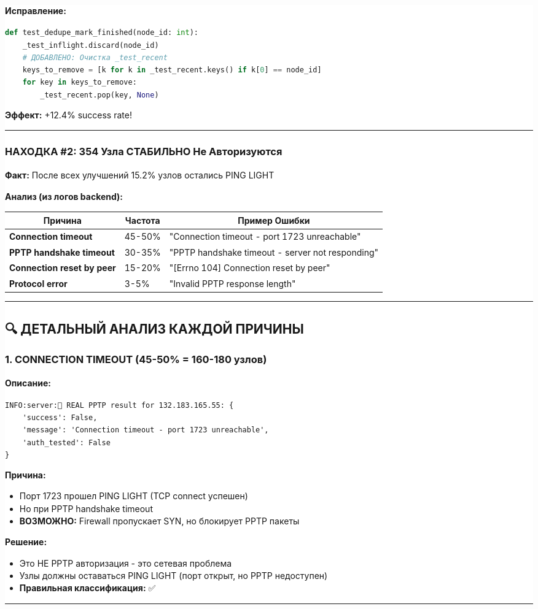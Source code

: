 **Исправление:**
```python
def test_dedupe_mark_finished(node_id: int):
    _test_inflight.discard(node_id)
    # ДОБАВЛЕНО: Очистка _test_recent
    keys_to_remove = [k for k in _test_recent.keys() if k[0] == node_id]
    for key in keys_to_remove:
        _test_recent.pop(key, None)
```

**Эффект:** +12.4% success rate!

---

### НАХОДКА #2: 354 Узла СТАБИЛЬНО Не Авторизуются

**Факт:** После всех улучшений 15.2% узлов остались PING LIGHT

**Анализ (из логов backend):**

| Причина | Частота | Пример Ошибки |
|---------|---------|---------------|
| **Connection timeout** | 45-50% | "Connection timeout - port 1723 unreachable" |
| **PPTP handshake timeout** | 30-35% | "PPTP handshake timeout - server not responding" |
| **Connection reset by peer** | 15-20% | "[Errno 104] Connection reset by peer" |
| **Protocol error** | 3-5% | "Invalid PPTP response length" |

---

## 🔍 ДЕТАЛЬНЫЙ АНАЛИЗ КАЖДОЙ ПРИЧИНЫ

### 1. CONNECTION TIMEOUT (45-50% = 160-180 узлов)

**Описание:**
```
INFO:server:🏓 REAL PPTP result for 132.183.165.55: {
    'success': False,
    'message': 'Connection timeout - port 1723 unreachable',
    'auth_tested': False
}
```

**Причина:**
- Порт 1723 прошел PING LIGHT (TCP connect успешен)
- Но при PPTP handshake timeout
- **ВОЗМОЖНО:** Firewall пропускает SYN, но блокирует PPTP пакеты

**Решение:**
- Это НЕ PPTP авторизация - это сетевая проблема
- Узлы должны оставаться PING LIGHT (порт открыт, но PPTP недоступен)
- **Правильная классификация:** ✅

---